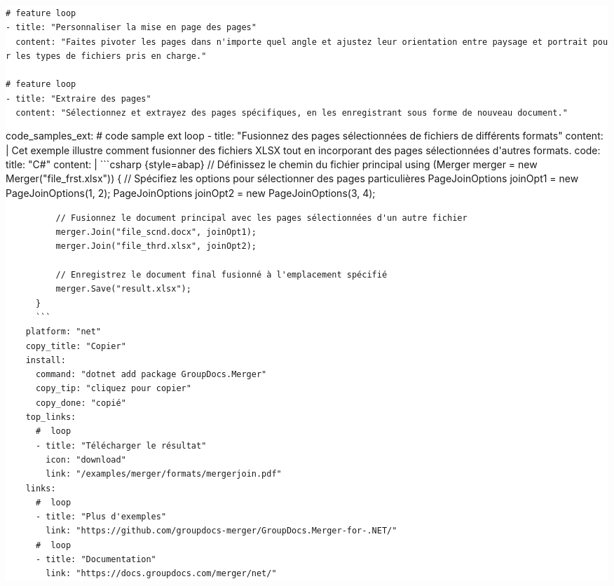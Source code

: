     # feature loop
    - title: "Personnaliser la mise en page des pages"
      content: "Faites pivoter les pages dans n'importe quel angle et ajustez leur orientation entre paysage et portrait pour les types de fichiers pris en charge."

    # feature loop
    - title: "Extraire des pages"
      content: "Sélectionnez et extrayez des pages spécifiques, en les enregistrant sous forme de nouveau document."
      
  code_samples_ext:
    # code sample ext loop
    - title: "Fusionnez des pages sélectionnées de fichiers de différents formats"
      content: |
        Cet exemple illustre comment fusionner des fichiers XLSX tout en incorporant des pages sélectionnées d'autres formats.
      code:
        title: "C#"
        content: |
          ```csharp {style=abap}
          // Définissez le chemin du fichier principal
          using (Merger merger = new Merger("file_frst.xlsx"))
          {
              // Spécifiez les options pour sélectionner des pages particulières
              PageJoinOptions joinOpt1 = new PageJoinOptions(1, 2);
              PageJoinOptions joinOpt2 = new PageJoinOptions(3, 4);
          
              // Fusionnez le document principal avec les pages sélectionnées d'un autre fichier
              merger.Join("file_scnd.docx", joinOpt1);
              merger.Join("file_thrd.xlsx", joinOpt2);

              // Enregistrez le document final fusionné à l'emplacement spécifié
              merger.Save("result.xlsx");
          }
          ```
        platform: "net"
        copy_title: "Copier"
        install:
          command: "dotnet add package GroupDocs.Merger"
          copy_tip: "cliquez pour copier"
          copy_done: "copié"
        top_links:
          #  loop
          - title: "Télécharger le résultat"
            icon: "download"
            link: "/examples/merger/formats/mergerjoin.pdf"
        links:
          #  loop
          - title: "Plus d'exemples"
            link: "https://github.com/groupdocs-merger/GroupDocs.Merger-for-.NET/"
          #  loop
          - title: "Documentation"
            link: "https://docs.groupdocs.com/merger/net/"
            